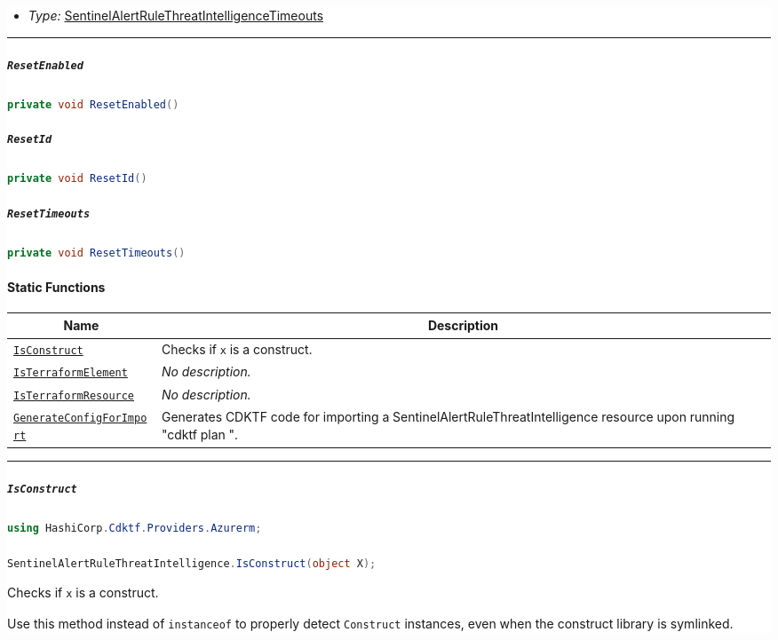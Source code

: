 - *Type:* <a href="#@cdktf/provider-azurerm.sentinelAlertRuleThreatIntelligence.SentinelAlertRuleThreatIntelligenceTimeouts">SentinelAlertRuleThreatIntelligenceTimeouts</a>

---

##### `ResetEnabled` <a name="ResetEnabled" id="@cdktf/provider-azurerm.sentinelAlertRuleThreatIntelligence.SentinelAlertRuleThreatIntelligence.resetEnabled"></a>

```csharp
private void ResetEnabled()
```

##### `ResetId` <a name="ResetId" id="@cdktf/provider-azurerm.sentinelAlertRuleThreatIntelligence.SentinelAlertRuleThreatIntelligence.resetId"></a>

```csharp
private void ResetId()
```

##### `ResetTimeouts` <a name="ResetTimeouts" id="@cdktf/provider-azurerm.sentinelAlertRuleThreatIntelligence.SentinelAlertRuleThreatIntelligence.resetTimeouts"></a>

```csharp
private void ResetTimeouts()
```

#### Static Functions <a name="Static Functions" id="Static Functions"></a>

| **Name** | **Description** |
| --- | --- |
| <code><a href="#@cdktf/provider-azurerm.sentinelAlertRuleThreatIntelligence.SentinelAlertRuleThreatIntelligence.isConstruct">IsConstruct</a></code> | Checks if `x` is a construct. |
| <code><a href="#@cdktf/provider-azurerm.sentinelAlertRuleThreatIntelligence.SentinelAlertRuleThreatIntelligence.isTerraformElement">IsTerraformElement</a></code> | *No description.* |
| <code><a href="#@cdktf/provider-azurerm.sentinelAlertRuleThreatIntelligence.SentinelAlertRuleThreatIntelligence.isTerraformResource">IsTerraformResource</a></code> | *No description.* |
| <code><a href="#@cdktf/provider-azurerm.sentinelAlertRuleThreatIntelligence.SentinelAlertRuleThreatIntelligence.generateConfigForImport">GenerateConfigForImport</a></code> | Generates CDKTF code for importing a SentinelAlertRuleThreatIntelligence resource upon running "cdktf plan <stack-name>". |

---

##### `IsConstruct` <a name="IsConstruct" id="@cdktf/provider-azurerm.sentinelAlertRuleThreatIntelligence.SentinelAlertRuleThreatIntelligence.isConstruct"></a>

```csharp
using HashiCorp.Cdktf.Providers.Azurerm;

SentinelAlertRuleThreatIntelligence.IsConstruct(object X);
```

Checks if `x` is a construct.

Use this method instead of `instanceof` to properly detect `Construct`
instances, even when the construct library is symlinked.
